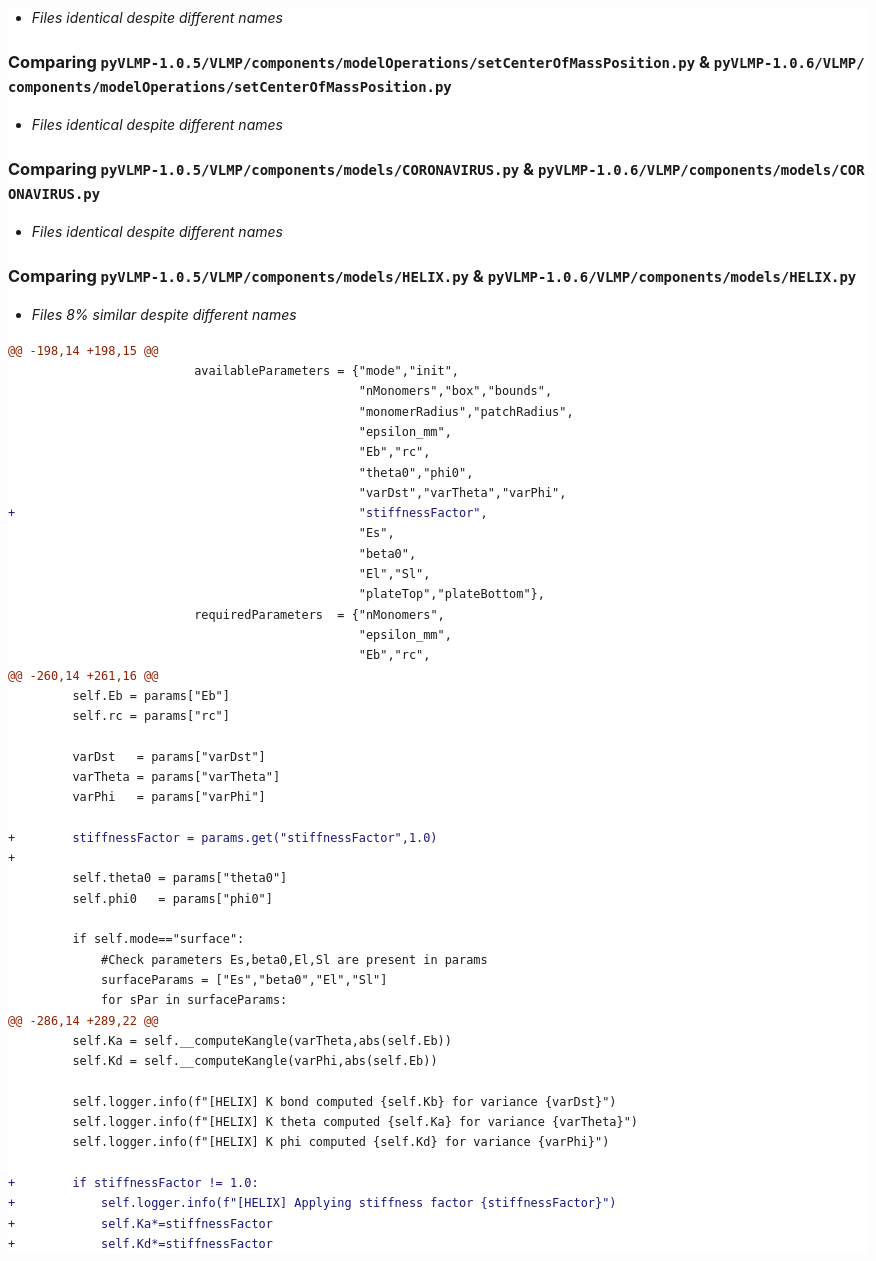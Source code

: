  * *Files identical despite different names*

### Comparing `pyVLMP-1.0.5/VLMP/components/modelOperations/setCenterOfMassPosition.py` & `pyVLMP-1.0.6/VLMP/components/modelOperations/setCenterOfMassPosition.py`

 * *Files identical despite different names*

### Comparing `pyVLMP-1.0.5/VLMP/components/models/CORONAVIRUS.py` & `pyVLMP-1.0.6/VLMP/components/models/CORONAVIRUS.py`

 * *Files identical despite different names*

### Comparing `pyVLMP-1.0.5/VLMP/components/models/HELIX.py` & `pyVLMP-1.0.6/VLMP/components/models/HELIX.py`

 * *Files 8% similar despite different names*

```diff
@@ -198,14 +198,15 @@
                          availableParameters = {"mode","init",
                                                 "nMonomers","box","bounds",
                                                 "monomerRadius","patchRadius",
                                                 "epsilon_mm",
                                                 "Eb","rc",
                                                 "theta0","phi0",
                                                 "varDst","varTheta","varPhi",
+                                                "stiffnessFactor",
                                                 "Es",
                                                 "beta0",
                                                 "El","Sl",
                                                 "plateTop","plateBottom"},
                          requiredParameters  = {"nMonomers",
                                                 "epsilon_mm",
                                                 "Eb","rc",
@@ -260,14 +261,16 @@
         self.Eb = params["Eb"]
         self.rc = params["rc"]
 
         varDst   = params["varDst"]
         varTheta = params["varTheta"]
         varPhi   = params["varPhi"]
 
+        stiffnessFactor = params.get("stiffnessFactor",1.0)
+
         self.theta0 = params["theta0"]
         self.phi0   = params["phi0"]
 
         if self.mode=="surface":
             #Check parameters Es,beta0,El,Sl are present in params
             surfaceParams = ["Es","beta0","El","Sl"]
             for sPar in surfaceParams:
@@ -286,14 +289,22 @@
         self.Ka = self.__computeKangle(varTheta,abs(self.Eb))
         self.Kd = self.__computeKangle(varPhi,abs(self.Eb))
 
         self.logger.info(f"[HELIX] K bond computed {self.Kb} for variance {varDst}")
         self.logger.info(f"[HELIX] K theta computed {self.Ka} for variance {varTheta}")
         self.logger.info(f"[HELIX] K phi computed {self.Kd} for variance {varPhi}")
 
+        if stiffnessFactor != 1.0:
+            self.logger.info(f"[HELIX] Applying stiffness factor {stiffnessFactor}")
+            self.Ka*=stiffnessFactor
+            self.Kd*=stiffnessFactor
```